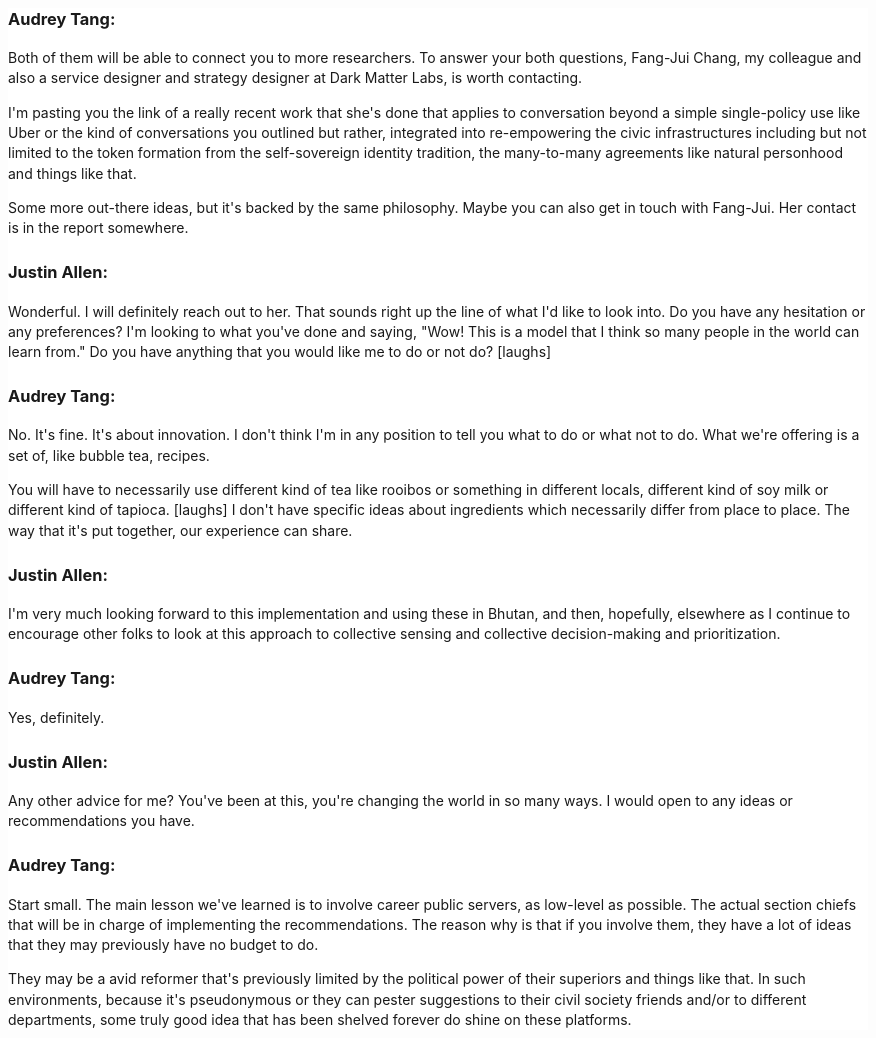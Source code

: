 ### Audrey Tang:
Both of them will be able to connect you to more researchers. To answer your both questions, Fang-Jui Chang, my colleague and also a service designer and strategy designer at Dark Matter Labs, is worth contacting.

I'm pasting you the link of a really recent work that she's done that applies to conversation beyond a simple single-policy use like Uber or the kind of conversations you outlined but rather, integrated into re-empowering the civic infrastructures including but not limited to the token formation from the self-sovereign identity tradition, the many-to-many agreements like natural personhood and things like that.

Some more out-there ideas, but it's backed by the same philosophy. Maybe you can also get in touch with Fang-Jui. Her contact is in the report somewhere.

### Justin Allen:
Wonderful. I will definitely reach out to her. That sounds right up the line of what I'd like to look into. Do you have any hesitation or any preferences? I'm looking to what you've done and saying, "Wow! This is a model that I think so many people in the world can learn from." Do you have anything that you would like me to do or not do? [laughs]

### Audrey Tang:
No. It's fine. It's about innovation. I don't think I'm in any position to tell you what to do or what not to do. What we're offering is a set of, like bubble tea, recipes.

You will have to necessarily use different kind of tea like rooibos or something in different locals, different kind of soy milk or different kind of tapioca. [laughs] I don't have specific ideas about ingredients which necessarily differ from place to place. The way that it's put together, our experience can share.

### Justin Allen:
I'm very much looking forward to this implementation and using these in Bhutan, and then, hopefully, elsewhere as I continue to encourage other folks to look at this approach to collective sensing and collective decision-making and prioritization.

### Audrey Tang:
Yes, definitely.

### Justin Allen:
Any other advice for me? You've been at this, you're changing the world in so many ways. I would open to any ideas or recommendations you have.

### Audrey Tang:
Start small. The main lesson we've learned is to involve career public servers, as low-level as possible. The actual section chiefs that will be in charge of implementing the recommendations. The reason why is that if you involve them, they have a lot of ideas that they may previously have no budget to do.

They may be a avid reformer that's previously limited by the political power of their superiors and things like that. In such environments, because it's pseudonymous or they can pester suggestions to their civil society friends and/or to different departments, some truly good idea that has been shelved forever do shine on these platforms.
